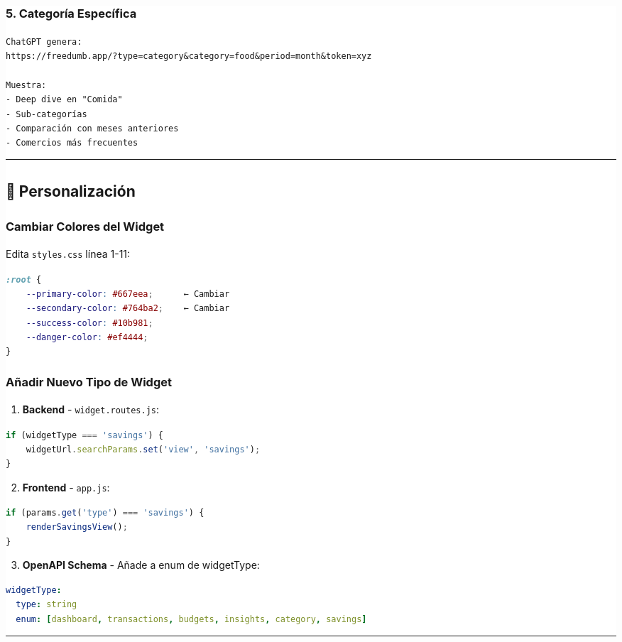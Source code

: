 ### 5. Categoría Específica
```
ChatGPT genera:
https://freedumb.app/?type=category&category=food&period=month&token=xyz

Muestra:
- Deep dive en "Comida"
- Sub-categorías
- Comparación con meses anteriores
- Comercios más frecuentes
```

---

## 🎨 Personalización

### Cambiar Colores del Widget

Edita `styles.css` línea 1-11:

```css
:root {
    --primary-color: #667eea;      ← Cambiar
    --secondary-color: #764ba2;    ← Cambiar
    --success-color: #10b981;
    --danger-color: #ef4444;
}
```

### Añadir Nuevo Tipo de Widget

1. **Backend** - `widget.routes.js`:
```javascript
if (widgetType === 'savings') {
    widgetUrl.searchParams.set('view', 'savings');
}
```

2. **Frontend** - `app.js`:
```javascript
if (params.get('type') === 'savings') {
    renderSavingsView();
}
```

3. **OpenAPI Schema** - Añade a enum de widgetType:
```yaml
widgetType:
  type: string
  enum: [dashboard, transactions, budgets, insights, category, savings]
```

---

